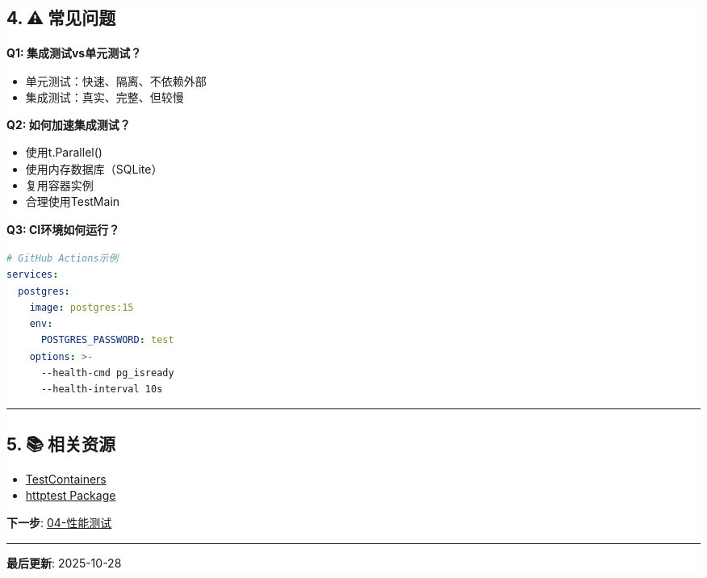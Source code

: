 
## 4. ⚠️ 常见问题

**Q1: 集成测试vs单元测试？**
- 单元测试：快速、隔离、不依赖外部
- 集成测试：真实、完整、但较慢

**Q2: 如何加速集成测试？**
- 使用t.Parallel()
- 使用内存数据库（SQLite）
- 复用容器实例
- 合理使用TestMain

**Q3: CI环境如何运行？**
```yaml
# GitHub Actions示例
services:
  postgres:
    image: postgres:15
    env:
      POSTGRES_PASSWORD: test
    options: >-
      --health-cmd pg_isready
      --health-interval 10s
```

---

## 5. 📚 相关资源

- [TestContainers](https://golang.testcontainers.org/)
- [httptest Package](https://pkg.go.dev/net/http/httptest)

**下一步**: [04-性能测试](./04-性能测试.md)

---

**最后更新**: 2025-10-28
